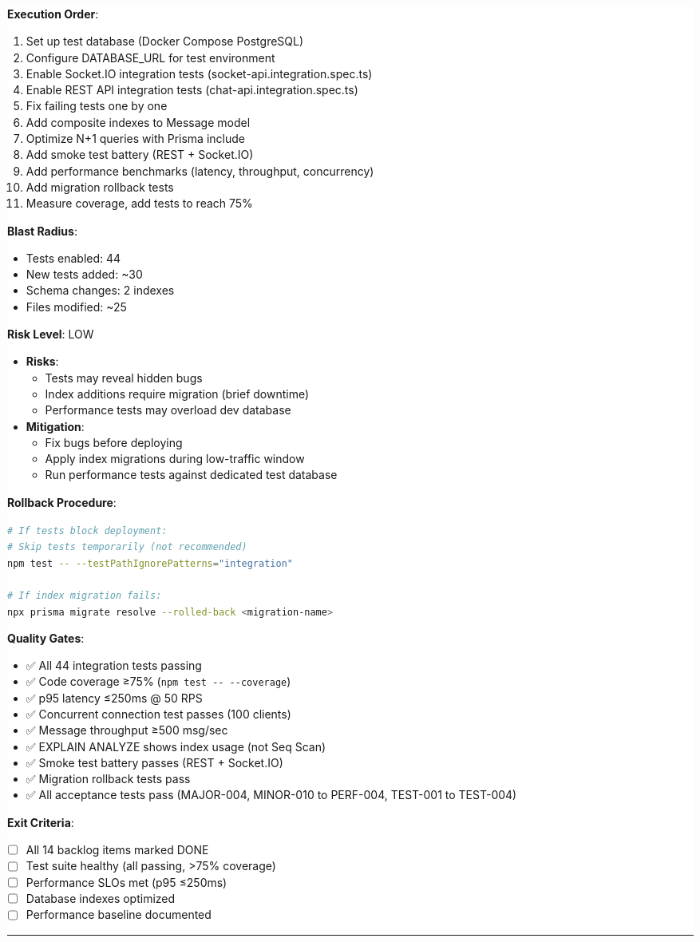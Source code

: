 
**Execution Order**:
1. Set up test database (Docker Compose PostgreSQL)
2. Configure DATABASE_URL for test environment
3. Enable Socket.IO integration tests (socket-api.integration.spec.ts)
4. Enable REST API integration tests (chat-api.integration.spec.ts)
5. Fix failing tests one by one
6. Add composite indexes to Message model
7. Optimize N+1 queries with Prisma include
8. Add smoke test battery (REST + Socket.IO)
9. Add performance benchmarks (latency, throughput, concurrency)
10. Add migration rollback tests
11. Measure coverage, add tests to reach 75%

**Blast Radius**:
- Tests enabled: 44
- New tests added: ~30
- Schema changes: 2 indexes
- Files modified: ~25

**Risk Level**: LOW
- **Risks**:
  - Tests may reveal hidden bugs
  - Index additions require migration (brief downtime)
  - Performance tests may overload dev database
- **Mitigation**:
  - Fix bugs before deploying
  - Apply index migrations during low-traffic window
  - Run performance tests against dedicated test database

**Rollback Procedure**:
```bash
# If tests block deployment:
# Skip tests temporarily (not recommended)
npm test -- --testPathIgnorePatterns="integration"

# If index migration fails:
npx prisma migrate resolve --rolled-back <migration-name>
```

**Quality Gates**:
- ✅ All 44 integration tests passing
- ✅ Code coverage ≥75% (`npm test -- --coverage`)
- ✅ p95 latency ≤250ms @ 50 RPS
- ✅ Concurrent connection test passes (100 clients)
- ✅ Message throughput ≥500 msg/sec
- ✅ EXPLAIN ANALYZE shows index usage (not Seq Scan)
- ✅ Smoke test battery passes (REST + Socket.IO)
- ✅ Migration rollback tests pass
- ✅ All acceptance tests pass (MAJOR-004, MINOR-010 to PERF-004, TEST-001 to TEST-004)

**Exit Criteria**:
- [ ] All 14 backlog items marked DONE
- [ ] Test suite healthy (all passing, >75% coverage)
- [ ] Performance SLOs met (p95 ≤250ms)
- [ ] Database indexes optimized
- [ ] Performance baseline documented

---